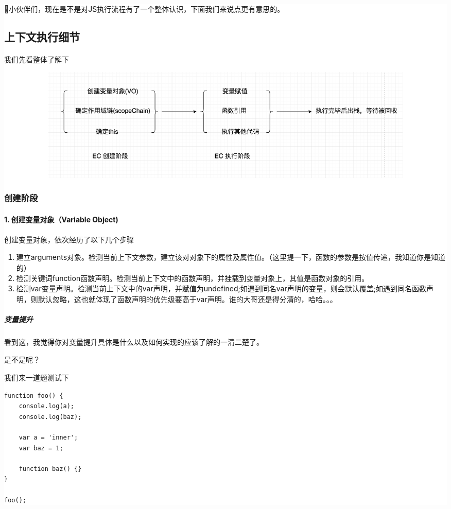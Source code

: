 小伙伴们，现在是不是对JS执行流程有了一个整体认识，下面我们来说点更有意思的。

## 上下文执行细节

我们先看整体了解下

<p style="text-align: center">
<img src="./img/context-detail.png" alt="AST" style="width: 80%">
</p>

### 创建阶段

#### 1. 创建变量对象（Variable Object)

创建变量对象，依次经历了以下几个步骤

1. 建立arguments对象。检测当前上下文参数，建立该对对象下的属性及属性值。（这里提一下，函数的参数是按值传递，我知道你是知道的）
2. 检测关键词function函数声明。检测当前上下文中的函数声明，并挂载到变量对象上，其值是函数对象的引用。
3. 检测var变量声明。检测当前上下文中的var声明，并赋值为undefined;如遇到同名var声明的变量，则会默认覆盖;如遇到同名函数声明，则默认忽略，这也就体现了函数声明的优先级要高于var声明。谁的大哥还是得分清的，哈哈。。。

##### 变量提升

看到这，我觉得你对变量提升具体是什么以及如何实现的应该了解的一清二楚了。

是不是呢？

我们来一道题测试下

```
function foo() {
    console.log(a);
    console.log(baz);

    var a = 'inner';
    var baz = 1;

    function baz() {}
}

foo();
```
